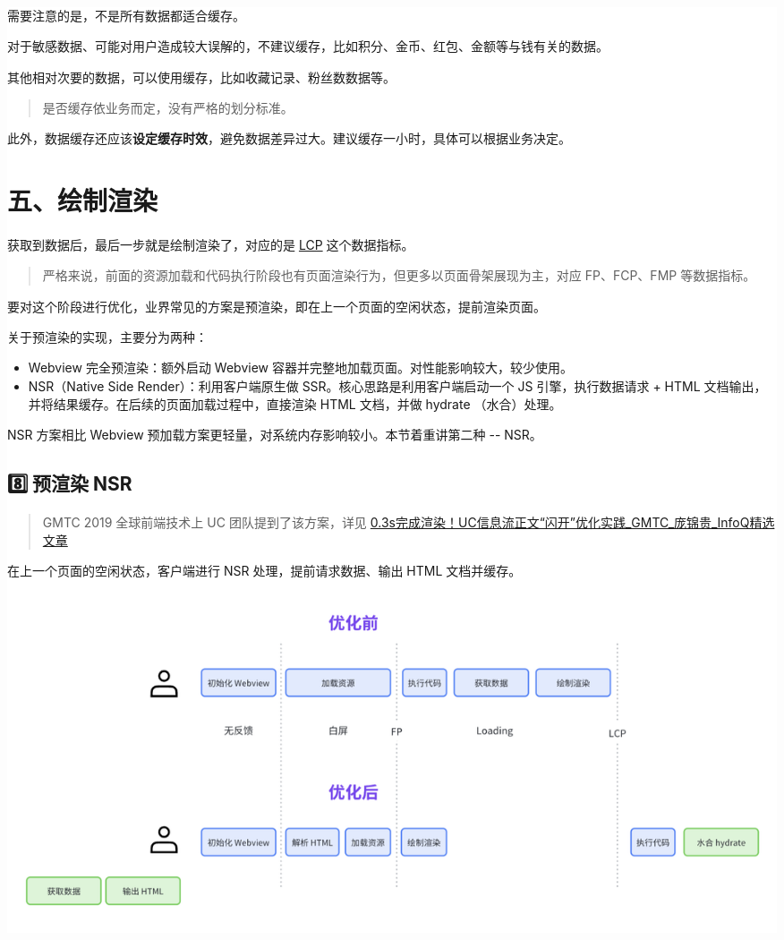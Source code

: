   


需要注意的是，不是所有数据都适合缓存。

  


对于敏感数据、可能对用户造成较大误解的，不建议缓存，比如积分、金币、红包、金额等与钱有关的数据。

其他相对次要的数据，可以使用缓存，比如收藏记录、粉丝数数据等。

> 是否缓存依业务而定，没有严格的划分标准。

  


此外，数据缓存还应该**设定缓存时效**，避免数据差异过大。建议缓存一小时，具体可以根据业务决定。

# 五、绘制渲染

获取到数据后，最后一步就是绘制渲染了，对应的是 [LCP](https://web.dev/lcp/) 这个数据指标。

> 严格来说，前面的资源加载和代码执行阶段也有页面渲染行为，但更多以页面骨架展现为主，对应 FP、FCP、FMP 等数据指标。

  


要对这个阶段进行优化，业界常见的方案是预渲染，即在上一个页面的空闲状态，提前渲染页面。

关于预渲染的实现，主要分为两种：

-   Webview 完全预渲染：额外启动 Webview 容器并完整地加载页面。对性能影响较大，较少使用。
-   NSR（Native Side Render）：利用客户端原生做 SSR。核心思路是利用客户端启动一个 JS 引擎，执行数据请求 + HTML 文档输出，并将结果缓存。在后续的页面加载过程中，直接渲染 HTML 文档，并做 hydrate （水合）处理。

  


NSR 方案相比 Webview 预加载方案更轻量，对系统内存影响较小。本节着重讲第二种 -- NSR。

## 8️⃣ 预渲染 NSR

> GMTC 2019 全球前端技术上 UC 团队提到了该方案，详见 [0.3s完成渲染！UC信息流正文“闪开”优化实践_GMTC_庞锦贵_InfoQ精选文章](https://www.infoq.cn/article/9ukos4xh_6wl4fh1fogl)

  


在上一个页面的空闲状态，客户端进行 NSR 处理，提前请求数据、输出 HTML 文档并缓存。

![Alt text](../../../@assets/img/image-32.png)
